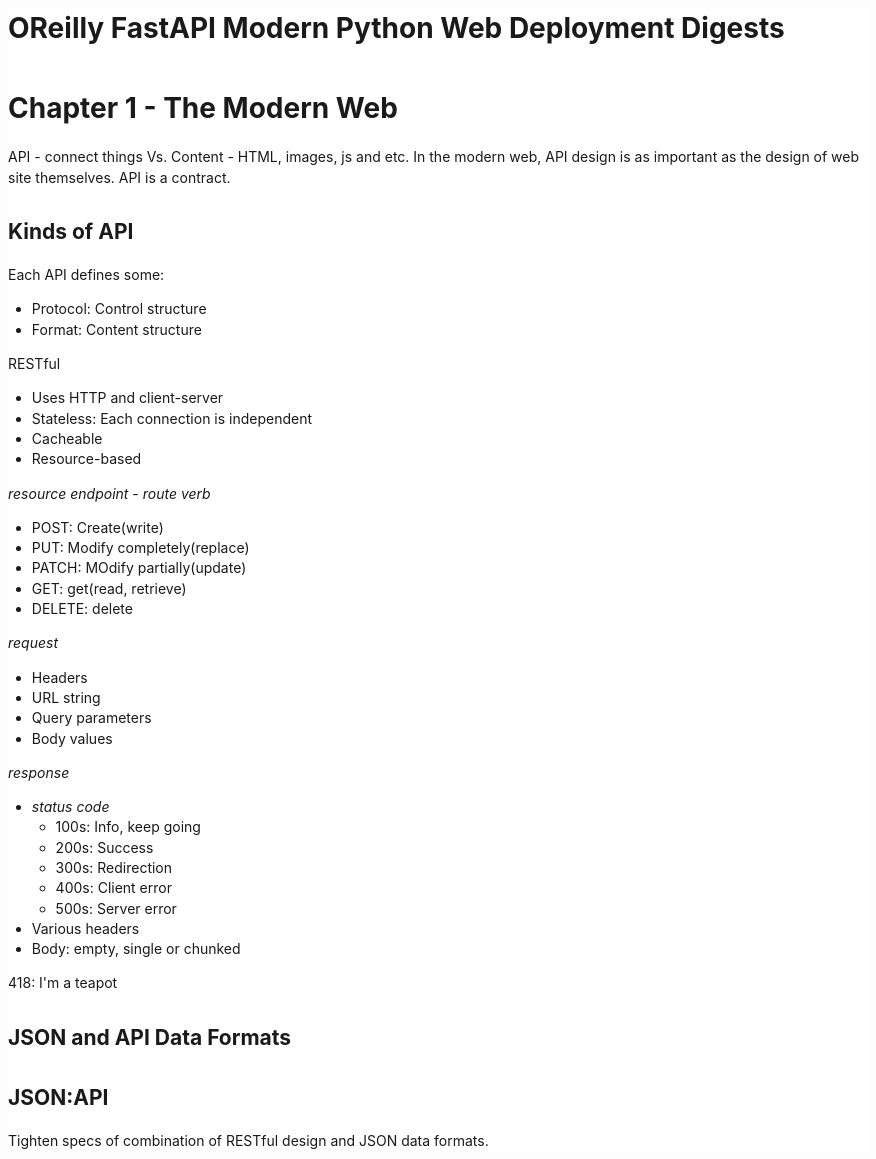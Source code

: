 # OReilly FastAPI Modern Python Web Deployment Digests
# Chapter 1 - The Modern Web
API - connect things Vs. Content - HTML, images, js and etc.
In the modern web, API design is as important as the design of web site themselves.
API is a contract.

## Kinds of API
Each API defines some:
* Protocol: Control structure
* Format: Content structure

RESTful
- Uses HTTP and client-server
- Stateless: Each connection is independent
- Cacheable
- Resource-based

*resource*
*endpoint* - *route*
*verb*
- POST: Create(write)
- PUT: Modify completely(replace)
- PATCH: MOdify partially(update)
- GET: get(read, retrieve)
- DELETE: delete

*request*
- Headers
- URL string
- Query parameters
- Body values

*response*
- *status code*
	- 100s: Info, keep going
	- 200s: Success
	- 300s: Redirection
	- 400s: Client error
	- 500s: Server error
- Various headers
- Body: empty, single or chunked

418: I'm a teapot

## JSON and API Data Formats

## JSON:API
Tighten specs of combination of RESTful design and JSON data formats.
